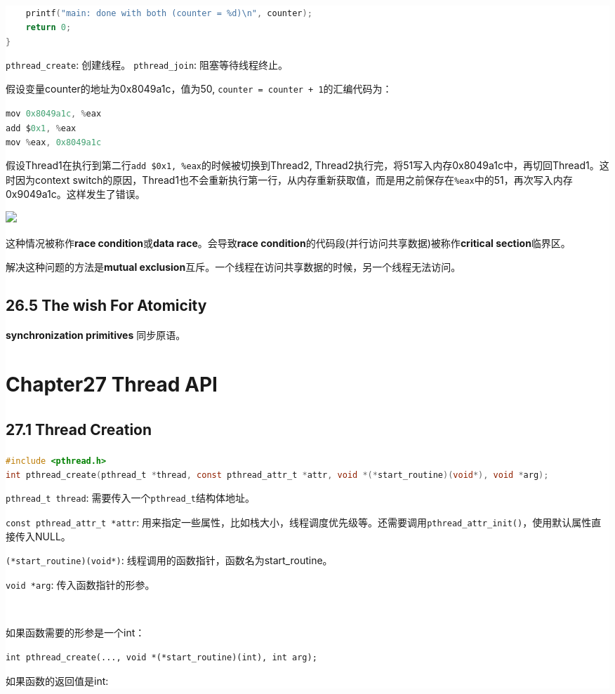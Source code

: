 ```c
	printf("main: done with both (counter = %d)\n", counter);
	return 0;
}
```

`pthread_create`: 创建线程。
`pthread_join`: 阻塞等待线程终止。

假设变量counter的地址为0x8049a1c，值为50, `counter = counter + 1`的汇编代码为：

```c
mov 0x8049a1c, %eax
add $0x1, %eax
mov %eax, 0x8049a1c
```

假设Thread1在执行到第二行`add $0x1, %eax`的时候被切换到Thread2, Thread2执行完，将51写入内存0x8049a1c中，再切回Thread1。这时因为context switch的原因，Thread1也不会重新执行第一行，从内存重新获取值，而是用之前保存在`%eax`中的51，再次写入内存0x9049a1c。这样发生了错误。

![](https://xyc-1316422823.cos.ap-shanghai.myqcloud.com/20240401162026.png)

这种情况被称作**race condition**或**data race**。会导致**race condition**的代码段(并行访问共享数据)被称作**critical section**临界区。

解决这种问题的方法是**mutual exclusion**互斥。一个线程在访问共享数据的时候，另一个线程无法访问。

## 26.5 The wish For Atomicity

**synchronization primitives** 同步原语。

# Chapter27 Thread API

## 27.1 Thread Creation

```c
#include <pthread.h>
int pthread_create(pthread_t *thread, const pthread_attr_t *attr, void *(*start_routine)(void*), void *arg);
```

`pthread_t thread`: 需要传入一个`pthread_t`结构体地址。

`const pthread_attr_t *attr`: 用来指定一些属性，比如栈大小，线程调度优先级等。还需要调用`pthread_attr_init()`，使用默认属性直接传入NULL。

`(*start_routine)(void*)`: 线程调用的函数指针，函数名为start_routine。

`void *arg`: 传入函数指针的形参。

</br>

如果函数需要的形参是一个int：

`int pthread_create(..., void *(*start_routine)(int), int arg);`

如果函数的返回值是int:
